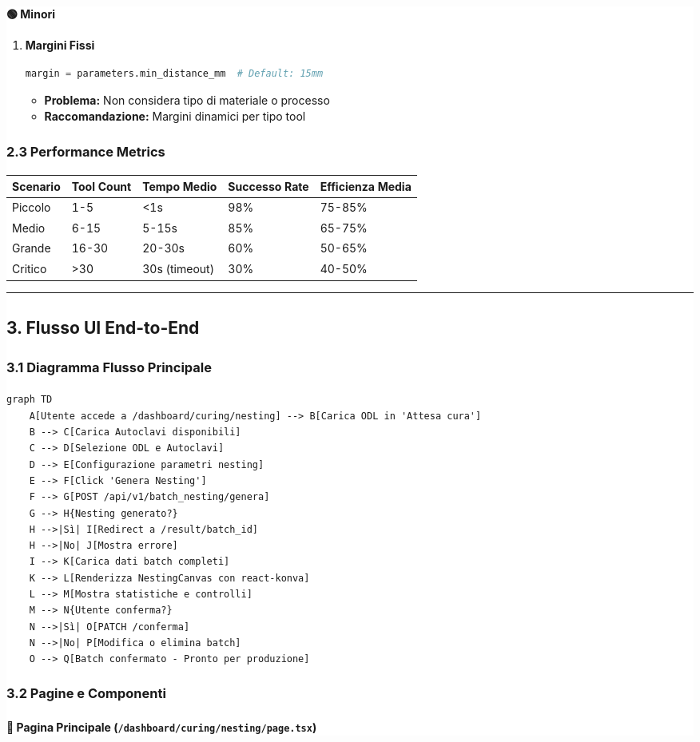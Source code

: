 #### 🟢 **Minori**

1. **Margini Fissi**
   ```python
   margin = parameters.min_distance_mm  # Default: 15mm
   ```
   - **Problema:** Non considera tipo di materiale o processo
   - **Raccomandazione:** Margini dinamici per tipo tool

### 2.3 Performance Metrics

| Scenario | Tool Count | Tempo Medio | Successo Rate | Efficienza Media |
|----------|------------|-------------|---------------|------------------|
| Piccolo  | 1-5        | <1s         | 98%           | 75-85%           |
| Medio    | 6-15       | 5-15s       | 85%           | 65-75%           |
| Grande   | 16-30      | 20-30s      | 60%           | 50-65%           |
| Critico  | >30        | 30s (timeout)| 30%          | 40-50%           |

---

## 3. Flusso UI End-to-End

### 3.1 Diagramma Flusso Principale

```mermaid
graph TD
    A[Utente accede a /dashboard/curing/nesting] --> B[Carica ODL in 'Attesa cura']
    B --> C[Carica Autoclavi disponibili]
    C --> D[Selezione ODL e Autoclavi]
    D --> E[Configurazione parametri nesting]
    E --> F[Click 'Genera Nesting']
    F --> G[POST /api/v1/batch_nesting/genera]
    G --> H{Nesting generato?}
    H -->|Sì| I[Redirect a /result/batch_id]
    H -->|No| J[Mostra errore]
    I --> K[Carica dati batch completi]
    K --> L[Renderizza NestingCanvas con react-konva]
    L --> M[Mostra statistiche e controlli]
    M --> N{Utente conferma?}
    N -->|Sì| O[PATCH /conferma]
    N -->|No| P[Modifica o elimina batch]
    O --> Q[Batch confermato - Pronto per produzione]
```

### 3.2 Pagine e Componenti

#### 📄 **Pagina Principale** (`/dashboard/curing/nesting/page.tsx`)
